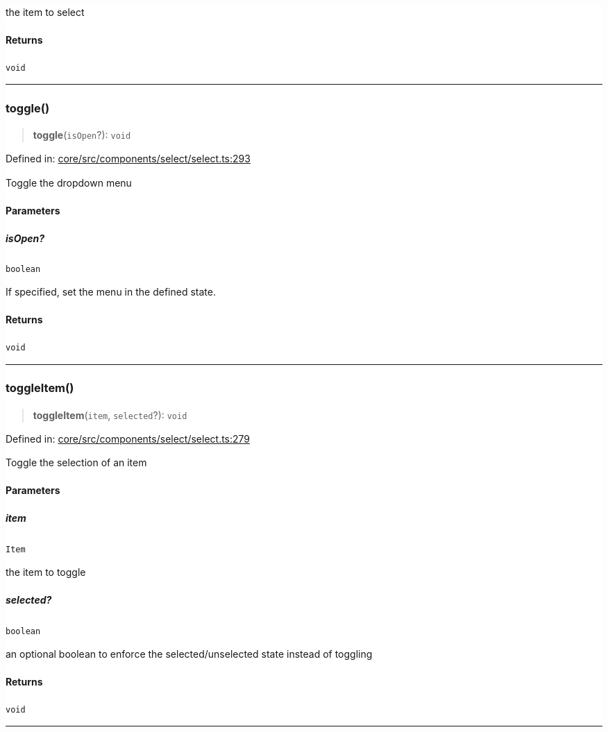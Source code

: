 the item to select

#### Returns

`void`

***

### toggle()

> **toggle**(`isOpen`?): `void`

Defined in: [core/src/components/select/select.ts:293](https://github.com/AmadeusITGroup/AgnosUI/blob/b6b4206253ceb685ed4ae155cfcc1880b818a7dc/core/src/components/select/select.ts#L293)

Toggle the dropdown menu

#### Parameters

##### isOpen?

`boolean`

If specified, set the menu in the defined state.

#### Returns

`void`

***

### toggleItem()

> **toggleItem**(`item`, `selected`?): `void`

Defined in: [core/src/components/select/select.ts:279](https://github.com/AmadeusITGroup/AgnosUI/blob/b6b4206253ceb685ed4ae155cfcc1880b818a7dc/core/src/components/select/select.ts#L279)

Toggle the selection of an item

#### Parameters

##### item

`Item`

the item to toggle

##### selected?

`boolean`

an optional boolean to enforce the selected/unselected state instead of toggling

#### Returns

`void`

***
